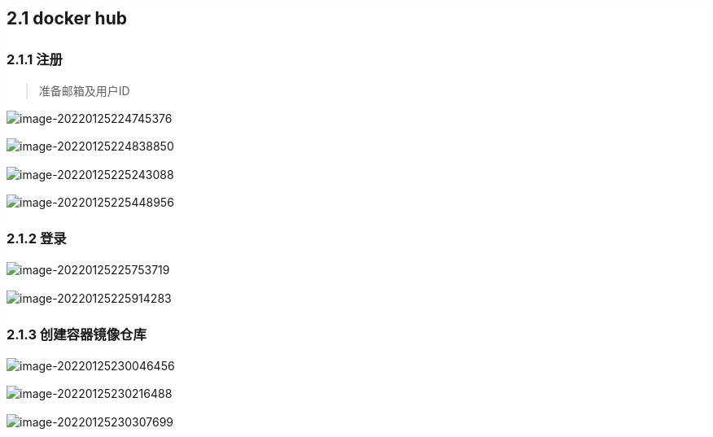 ## 2.1 docker hub

### 2.1.1 注册



> 准备邮箱及用户ID



![image-20220125224745376](https://gitee.com/chnpngwng/typora-image/raw/master/assets/docker/image-20220125224745376.png)



![image-20220125224838850](https://gitee.com/chnpngwng/typora-image/raw/master/assets/docker/image-20220125224838850.png)



![image-20220125225243088](https://gitee.com/chnpngwng/typora-image/raw/master/assets/docker/image-20220125225243088.png)





![image-20220125225448956](https://gitee.com/chnpngwng/typora-image/raw/master/assets/docker/image-20220125225448956.png)









### 2.1.2 登录



![image-20220125225753719](https://gitee.com/chnpngwng/typora-image/raw/master/assets/docker/image-20220125225753719.png)



![image-20220125225914283](https://gitee.com/chnpngwng/typora-image/raw/master/assets/docker/image-20220125225914283.png)





### 2.1.3 创建容器镜像仓库



![image-20220125230046456](https://gitee.com/chnpngwng/typora-image/raw/master/assets/docker/image-20220125230046456.png)





![image-20220125230216488](https://gitee.com/chnpngwng/typora-image/raw/master/assets/docker/image-20220125230216488.png)



![image-20220125230307699](https://gitee.com/chnpngwng/typora-image/raw/master/assets/docker/image-20220125230307699.png)

